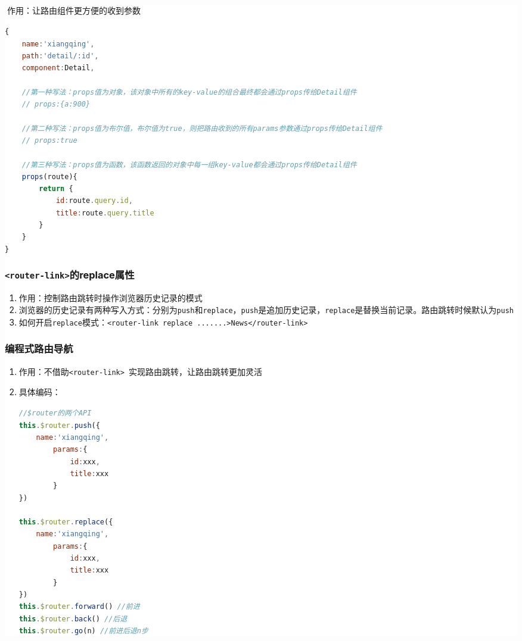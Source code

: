 ​    作用：让路由组件更方便的收到参数

```js
{
    name:'xiangqing',
    path:'detail/:id',
    component:Detail,

    //第一种写法：props值为对象，该对象中所有的key-value的组合最终都会通过props传给Detail组件
    // props:{a:900}

    //第二种写法：props值为布尔值，布尔值为true，则把路由收到的所有params参数通过props传给Detail组件
    // props:true

    //第三种写法：props值为函数，该函数返回的对象中每一组key-value都会通过props传给Detail组件
    props(route){
        return {
            id:route.query.id,
            title:route.query.title
        }
    }
}
```

### ```<router-link>```的replace属性

1. 作用：控制路由跳转时操作浏览器历史记录的模式
2. 浏览器的历史记录有两种写入方式：分别为```push```和```replace```，```push```是追加历史记录，```replace```是替换当前记录。路由跳转时候默认为```push```
3. 如何开启```replace```模式：```<router-link replace .......>News</router-link>```

### 编程式路由导航

1. 作用：不借助```<router-link> ```实现路由跳转，让路由跳转更加灵活

2. 具体编码：
   
   ```js
   //$router的两个API
   this.$router.push({
       name:'xiangqing',
           params:{
               id:xxx,
               title:xxx
           }
   })
   
   this.$router.replace({
       name:'xiangqing',
           params:{
               id:xxx,
               title:xxx
           }
   })
   this.$router.forward() //前进
   this.$router.back() //后退
   this.$router.go(n) //前进后退n步
   ```
